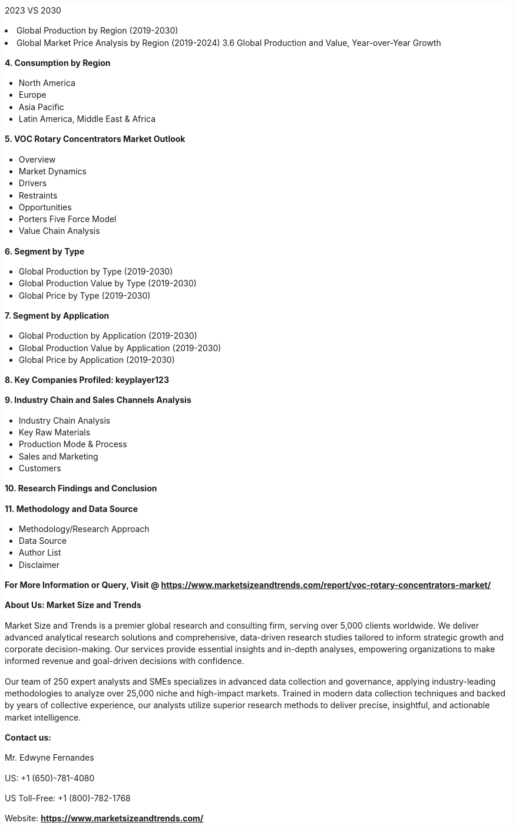 2023 VS 2030</li><li>Global Production by Region (2019-2030)</li><li>Global Market Price Analysis by Region (2019-2024) 3.6 Global Production and Value, Year-over-Year Growth</li></ul><p><strong>4. Consumption by Region</strong></p><ul><li>North America</li><li>Europe</li><li>Asia Pacific</li><li>Latin America, Middle East &amp; Africa</li></ul><p><strong>5. VOC Rotary Concentrators Market Outlook</strong></p><ul><li>Overview</li><li>Market Dynamics</li><li>Drivers</li><li>Restraints</li><li>Opportunities</li><li>Porters Five Force Model</li><li>Value Chain Analysis&nbsp;</li></ul><p><strong>6. Segment by Type</strong></p><ul><li>Global Production by Type (2019-2030)</li><li>Global Production Value by Type (2019-2030)</li><li>Global Price by Type (2019-2030)</li></ul><p><strong>7. Segment by Application</strong></p><ul><li>Global Production by Application (2019-2030)</li><li>Global Production Value by Application (2019-2030)</li><li>Global Price by Application (2019-2030)</li></ul><p><strong>8. Key Companies Profiled: keyplayer123</strong></p><p><strong>9. Industry Chain and Sales Channels Analysis</strong></p><ul><li>Industry Chain Analysis</li><li>Key Raw Materials</li><li>Production Mode &amp; Process</li><li>Sales and Marketing</li><li>Customers</li></ul><p><strong>10. Research Findings and Conclusion</strong></p><p><strong>11. Methodology and Data Source</strong></p><ul><li>Methodology/Research Approach</li><li>Data Source</li><li>Author List</li><li>Disclaimer</li></ul></p><p><strong>For More Information or Query, Visit @ <a href="https://www.marketsizeandtrends.com/report/voc-rotary-concentrators-market/">https://www.marketsizeandtrends.com/report/voc-rotary-concentrators-market/</a></strong></p><p><strong>About Us: Market Size and Trends</strong></p><p>Market Size and Trends is a premier global research and consulting firm, serving over 5,000 clients worldwide. We deliver advanced analytical research solutions and comprehensive, data-driven research studies tailored to inform strategic growth and corporate decision-making. Our services provide essential insights and in-depth analyses, empowering organizations to make informed revenue and goal-driven decisions with confidence.</p><p>Our team of 250 expert analysts and SMEs specializes in advanced data collection and governance, applying industry-leading methodologies to analyze over 25,000 niche and high-impact markets. Trained in modern data collection techniques and backed by years of collective experience, our analysts utilize superior research methods to deliver precise, insightful, and actionable market intelligence.</p><p><strong>Contact us:</strong></p><p>Mr. Edwyne Fernandes</p><p>US: +1 (650)-781-4080</p><p>US Toll-Free: +1 (800)-782-1768</p><p>Website: <strong><a href="https://www.marketsizeandtrends.com/">https://www.marketsizeandtrends.com/</a></strong></p>
